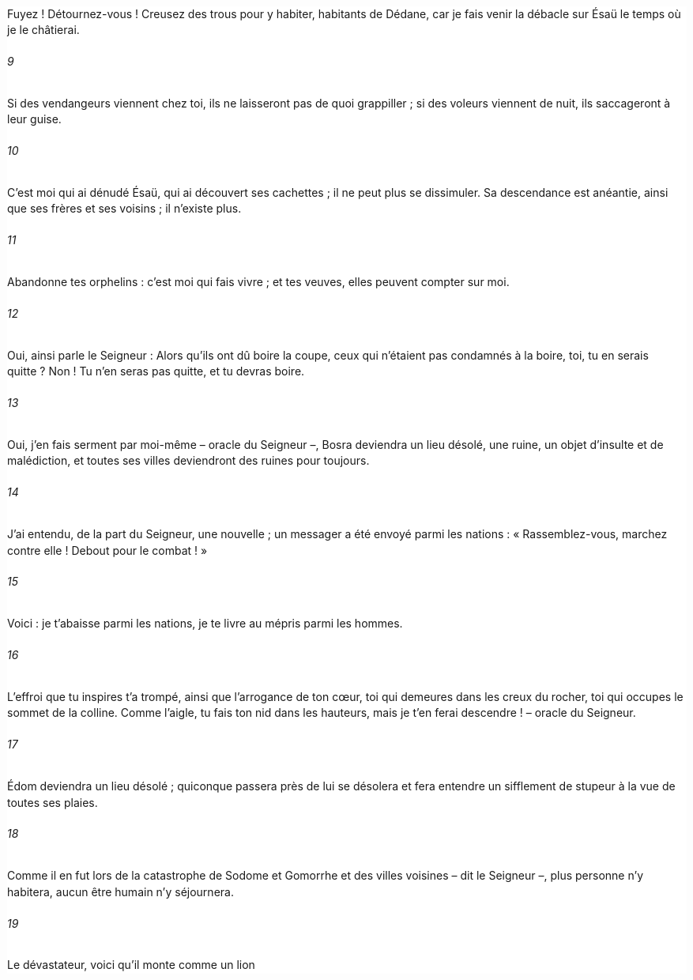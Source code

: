 Fuyez ! Détournez-vous !
Creusez des trous pour y habiter,
habitants de Dédane,
car je fais venir la débacle sur Ésaü
le temps où je le châtierai.
###### 9
Si des vendangeurs viennent chez toi,
ils ne laisseront pas de quoi grappiller ;
si des voleurs viennent de nuit,
ils saccageront à leur guise.
###### 10
C’est moi qui ai dénudé Ésaü,
qui ai découvert ses cachettes ;
il ne peut plus se dissimuler.
Sa descendance est anéantie,
ainsi que ses frères et ses voisins ;
il n’existe plus.
###### 11
Abandonne tes orphelins : c’est moi qui fais vivre ;
et tes veuves, elles peuvent compter sur moi.
###### 12
Oui, ainsi parle le Seigneur :
Alors qu’ils ont dû boire la coupe,
ceux qui n’étaient pas condamnés à la boire,
toi, tu en serais quitte ?
Non ! Tu n’en seras pas quitte,
et tu devras boire.
###### 13
Oui, j’en fais serment par moi-même
– oracle du Seigneur –,
Bosra deviendra un lieu désolé, une ruine,
un objet d’insulte et de malédiction,
et toutes ses villes deviendront des ruines pour toujours.
###### 14
J’ai entendu, de la part du Seigneur, une nouvelle ;
un messager a été envoyé parmi les nations :
« Rassemblez-vous, marchez contre elle !
Debout pour le combat ! »
###### 15
Voici : je t’abaisse parmi les nations,
je te livre au mépris parmi les hommes.
###### 16
L’effroi que tu inspires t’a trompé,
ainsi que l’arrogance de ton cœur,
toi qui demeures dans les creux du rocher,
toi qui occupes le sommet de la colline.
Comme l’aigle, tu fais ton nid dans les hauteurs,
mais je t’en ferai descendre !
– oracle du Seigneur.
###### 17
Édom deviendra un lieu désolé ;
quiconque passera près de lui se désolera
et fera entendre un sifflement de stupeur
à la vue de toutes ses plaies.
###### 18
Comme il en fut lors de la catastrophe de Sodome et Gomorrhe
et des villes voisines – dit le Seigneur –,
plus personne n’y habitera,
aucun être humain n’y séjournera.
###### 19
Le dévastateur, voici qu’il monte comme un lion